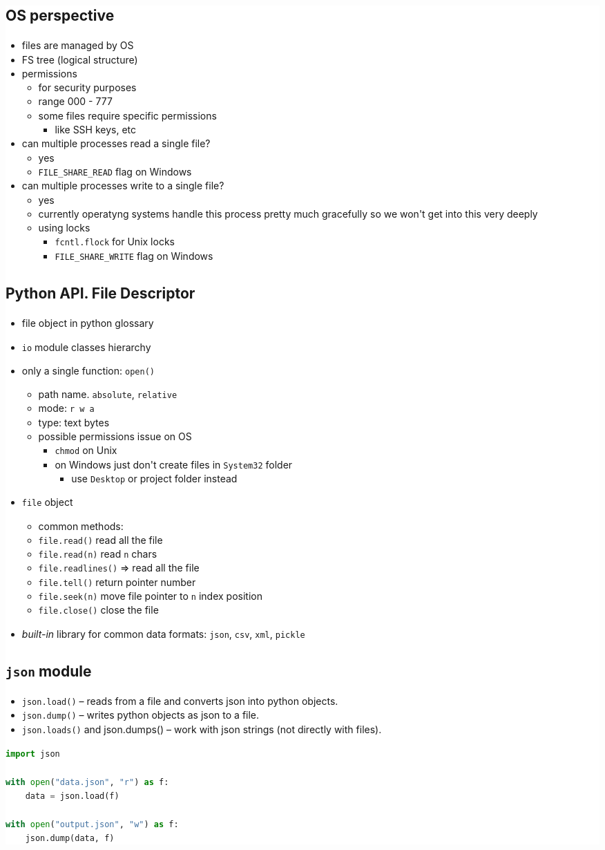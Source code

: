 ## OS perspective

- files are managed by OS
- FS tree (logical structure)
- permissions
  - for security purposes
  - range 000 - 777
  - some files require specific permissions
    - like SSH keys, etc
- can multiple processes read a single file?
  - yes
  - `FILE_SHARE_READ` flag on Windows
- can multiple processes write to a single file?
  - yes
  - currently operatyng systems handle this process pretty much gracefully so we won't get into this very deeply
  - using locks
    - `fcntl.flock` for Unix locks
    - `FILE_SHARE_WRITE` flag on Windows

## Python API. File Descriptor

- file object in python glossary
- `io` module classes hierarchy
- only a single function: `open()`
  - path name. `absolute`, `relative`
  - mode: `r w a`
  - type: text bytes
  - possible permissions issue on OS
    - `chmod` on Unix
    - on Windows just don't create files in `System32` folder
      - use `Desktop` or project folder instead
- `file` object

  - common methods:
  - `file.read()` read all the file
  - `file.read(n)` read `n` chars
  - `file.readlines()` => read all the file
  - `file.tell()` return pointer number
  - `file.seek(n)` move file pointer to `n` index position
  - `file.close()` close the file

- _built-in_ library for common data formats: `json`, `csv`, `xml`, `pickle`

## `json` module

- `json.load()` – reads from a file and converts json into python objects.
- `json.dump()` – writes python objects as json to a file.
- `json.loads()` and json.dumps() – work with json strings (not directly with files).

```python
import json

with open("data.json", "r") as f:
    data = json.load(f)

with open("output.json", "w") as f:
    json.dump(data, f)
```
